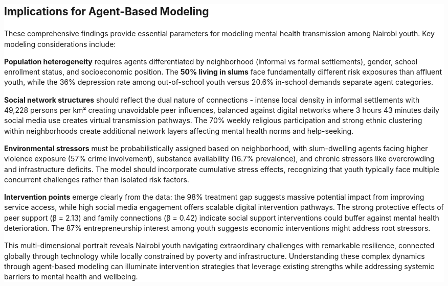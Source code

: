 ## Implications for Agent-Based Modeling

These comprehensive findings provide essential parameters for modeling mental health transmission among Nairobi youth. Key modeling considerations include:

**Population heterogeneity** requires agents differentiated by neighborhood (informal vs formal settlements), gender, school enrollment status, and socioeconomic position. The **50% living in slums** face fundamentally different risk exposures than affluent youth, while the 36% depression rate among out-of-school youth versus 20.6% in-school demands separate agent categories.

**Social network structures** should reflect the dual nature of connections - intense local density in informal settlements with 49,228 persons per km² creating unavoidable peer influences, balanced against digital networks where 3 hours 43 minutes daily social media use creates virtual transmission pathways. The 70% weekly religious participation and strong ethnic clustering within neighborhoods create additional network layers affecting mental health norms and help-seeking.

**Environmental stressors** must be probabilistically assigned based on neighborhood, with slum-dwelling agents facing higher violence exposure (57% crime involvement), substance availability (16.7% prevalence), and chronic stressors like overcrowding and infrastructure deficits. The model should incorporate cumulative stress effects, recognizing that youth typically face multiple concurrent challenges rather than isolated risk factors.

**Intervention points** emerge clearly from the data: the 98% treatment gap suggests massive potential impact from improving service access, while high social media engagement offers scalable digital intervention pathways. The strong protective effects of peer support (β = 2.13) and family connections (β = 0.42) indicate social support interventions could buffer against mental health deterioration. The 87% entrepreneurship interest among youth suggests economic interventions might address root stressors.

This multi-dimensional portrait reveals Nairobi youth navigating extraordinary challenges with remarkable resilience, connected globally through technology while locally constrained by poverty and infrastructure. Understanding these complex dynamics through agent-based modeling can illuminate intervention strategies that leverage existing strengths while addressing systemic barriers to mental health and wellbeing.
